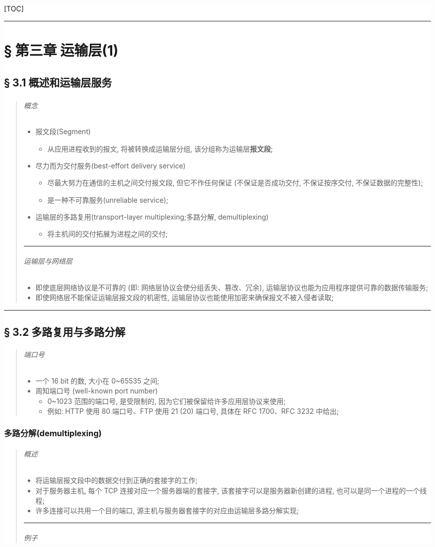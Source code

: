 [TOC]



---

# § 第三章 运输层(1)

## § 3.1 概述和运输层服务

> ###### 概念
>
> - 报文段(Segment)
>     - 从应用进程收到的报文, 将被转换成运输层分组, 该分组称为运输层**报文段**;
>
> - 尽力而为交付服务(best-effort delivery service)
>     - 尽最大努力在通信的主机之间交付报文段, 但它不作任何保证 (不保证是否成功交付, 不保证按序交付, 不保证数据的完整性);
>
>     - 是一种不可靠服务(unreliable service);
>
> - 运输层的多路复用(transport-layer multiplexing;多路分解, demultiplexing)
>     - 将主机间的交付拓展为进程之间的交付;
>
>
> ---
>
> ###### 运输层与网络层
>
> - 即使底层网络协议是不可靠的 (即: 网络层协议会使分组丢失、篡改、冗余), 运输层协议也能为应用程序提供可靠的数据传输服务;
> - 即使网络层不能保证运输层报文段的机密性, 运输层协议也能使用加密来确保报文不被入侵者读取;

---

## § 3.2 多路复用与多路分解

> ###### 端口号
>
> - 一个 16 bit 的数, 大小在 0~65535 之间;
> - 周知端口号 (well-known port number)
>     - 0~1023 范围的端口号, 是受限制的, 因为它们被保留给许多应用层协议来使用;
>     - 例如: HTTP 使用 80 端口号、FTP 使用 21 (20) 端口号, 具体在 RFC 1700、RFC 3232 中给出;

### 多路分解(demultiplexing)

> ###### 概述
>
> - 将运输层报文段中的数据交付到正确的套接字的工作;
>- 对于服务器主机, 每个 TCP 连接对应一个服务器端的套接字, 该套接字可以是服务器新创建的进程, 也可以是同一个进程的一个线程;
> - 许多连接可以共用一个目的端口, 源主机与服务器套接字的对应由运输层多路分解实现;
>
> ---
> 
>###### 例子
> 